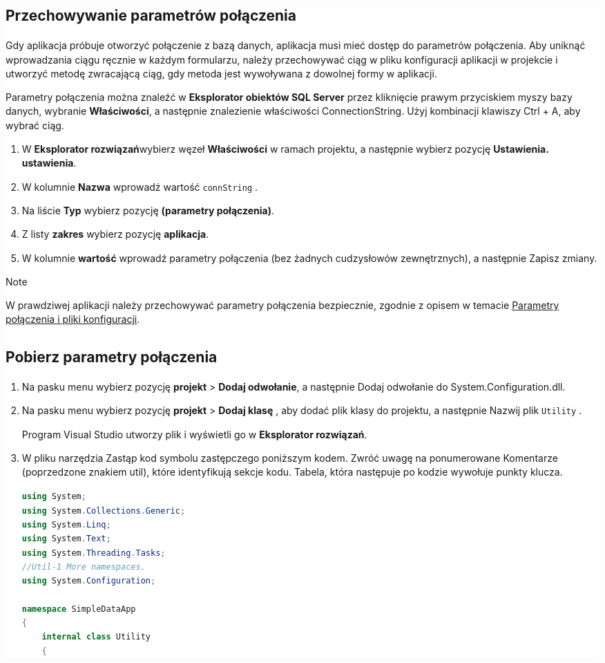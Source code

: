 ## <a name="store-the-connection-string"></a><a name="BKMK_storetheconnectionstring"></a> Przechowywanie parametrów połączenia
 Gdy aplikacja próbuje otworzyć połączenie z bazą danych, aplikacja musi mieć dostęp do parametrów połączenia. Aby uniknąć wprowadzania ciągu ręcznie w każdym formularzu, należy przechowywać ciąg w pliku konfiguracji aplikacji w projekcie i utworzyć metodę zwracającą ciąg, gdy metoda jest wywoływana z dowolnej formy w aplikacji.

 Parametry połączenia można znaleźć w **Eksplorator obiektów SQL Server** przez kliknięcie prawym przyciskiem myszy bazy danych, wybranie **Właściwości**, a następnie znalezienie właściwości ConnectionString. Użyj kombinacji klawiszy Ctrl + A, aby wybrać ciąg.

1. W **Eksplorator rozwiązań**wybierz węzeł **Właściwości** w ramach projektu, a następnie wybierz pozycję **Ustawienia. ustawienia**.

2. W kolumnie **Nazwa** wprowadź wartość `connString` .

3. Na liście **Typ** wybierz pozycję **(parametry połączenia)**.

4. Z listy **zakres** wybierz pozycję **aplikacja**.

5. W kolumnie **wartość** wprowadź parametry połączenia (bez żadnych cudzysłowów zewnętrznych), a następnie Zapisz zmiany.

> [!NOTE]
> W prawdziwej aplikacji należy przechowywać parametry połączenia bezpiecznie, zgodnie z opisem w temacie [Parametry połączenia i pliki konfiguracji](https://msdn.microsoft.com/library/37df2641-661e-407a-a3fb-7bf9540f01e8).

## <a name="retrieve-the-connection-string"></a><a name="BKMK_retrievetheconnectionstring"></a> Pobierz parametry połączenia

1. Na pasku menu wybierz pozycję **projekt**  >  **Dodaj odwołanie**, a następnie Dodaj odwołanie do System.Configuration.dll.

2. Na pasku menu wybierz pozycję **projekt**  >  **Dodaj klasę** , aby dodać plik klasy do projektu, a następnie Nazwij plik `Utility` .

     Program Visual Studio utworzy plik i wyświetli go w **Eksplorator rozwiązań**.

3. W pliku narzędzia Zastąp kod symbolu zastępczego poniższym kodem. Zwróć uwagę na ponumerowane Komentarze (poprzedzone znakiem util), które identyfikują sekcje kodu. Tabela, która następuje po kodzie wywołuje punkty klucza.

    ```csharp
    using System;
    using System.Collections.Generic;
    using System.Linq;
    using System.Text;
    using System.Threading.Tasks;
    //Util-1 More namespaces.
    using System.Configuration;

    namespace SimpleDataApp
    {
        internal class Utility
        {
